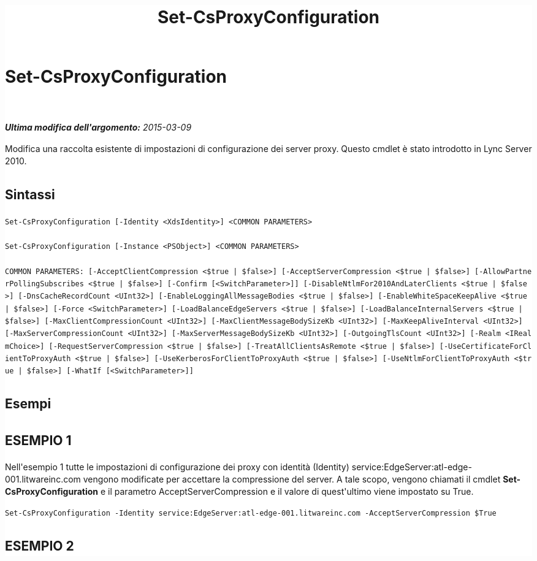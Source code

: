 ﻿---
title: Set-CsProxyConfiguration
TOCTitle: Set-CsProxyConfiguration
ms:assetid: 2eb74d25-05b5-4901-aa92-eeda2f351e25
ms:mtpsurl: https://technet.microsoft.com/it-it/library/Gg425796(v=OCS.15)
ms:contentKeyID: 49300061
ms.date: 08/24/2015
mtps_version: v=OCS.15
ms.translationtype: HT
---

# Set-CsProxyConfiguration

 

_**Ultima modifica dell'argomento:** 2015-03-09_

Modifica una raccolta esistente di impostazioni di configurazione dei server proxy. Questo cmdlet è stato introdotto in Lync Server 2010.

## Sintassi

    Set-CsProxyConfiguration [-Identity <XdsIdentity>] <COMMON PARAMETERS>

    Set-CsProxyConfiguration [-Instance <PSObject>] <COMMON PARAMETERS>

    COMMON PARAMETERS: [-AcceptClientCompression <$true | $false>] [-AcceptServerCompression <$true | $false>] [-AllowPartnerPollingSubscribes <$true | $false>] [-Confirm [<SwitchParameter>]] [-DisableNtlmFor2010AndLaterClients <$true | $false>] [-DnsCacheRecordCount <UInt32>] [-EnableLoggingAllMessageBodies <$true | $false>] [-EnableWhiteSpaceKeepAlive <$true | $false>] [-Force <SwitchParameter>] [-LoadBalanceEdgeServers <$true | $false>] [-LoadBalanceInternalServers <$true | $false>] [-MaxClientCompressionCount <UInt32>] [-MaxClientMessageBodySizeKb <UInt32>] [-MaxKeepAliveInterval <UInt32>] [-MaxServerCompressionCount <UInt32>] [-MaxServerMessageBodySizeKb <UInt32>] [-OutgoingTlsCount <UInt32>] [-Realm <IRealmChoice>] [-RequestServerCompression <$true | $false>] [-TreatAllClientsAsRemote <$true | $false>] [-UseCertificateForClientToProxyAuth <$true | $false>] [-UseKerberosForClientToProxyAuth <$true | $false>] [-UseNtlmForClientToProxyAuth <$true | $false>] [-WhatIf [<SwitchParameter>]]

## Esempi

## ESEMPIO 1

Nell'esempio 1 tutte le impostazioni di configurazione dei proxy con identità (Identity) service:EdgeServer:atl-edge-001.litwareinc.com vengono modificate per accettare la compressione del server. A tale scopo, vengono chiamati il cmdlet **Set-CsProxyConfiguration** e il parametro AcceptServerCompression e il valore di quest'ultimo viene impostato su True.

    Set-CsProxyConfiguration -Identity service:EdgeServer:atl-edge-001.litwareinc.com -AcceptServerCompression $True

## ESEMPIO 2
